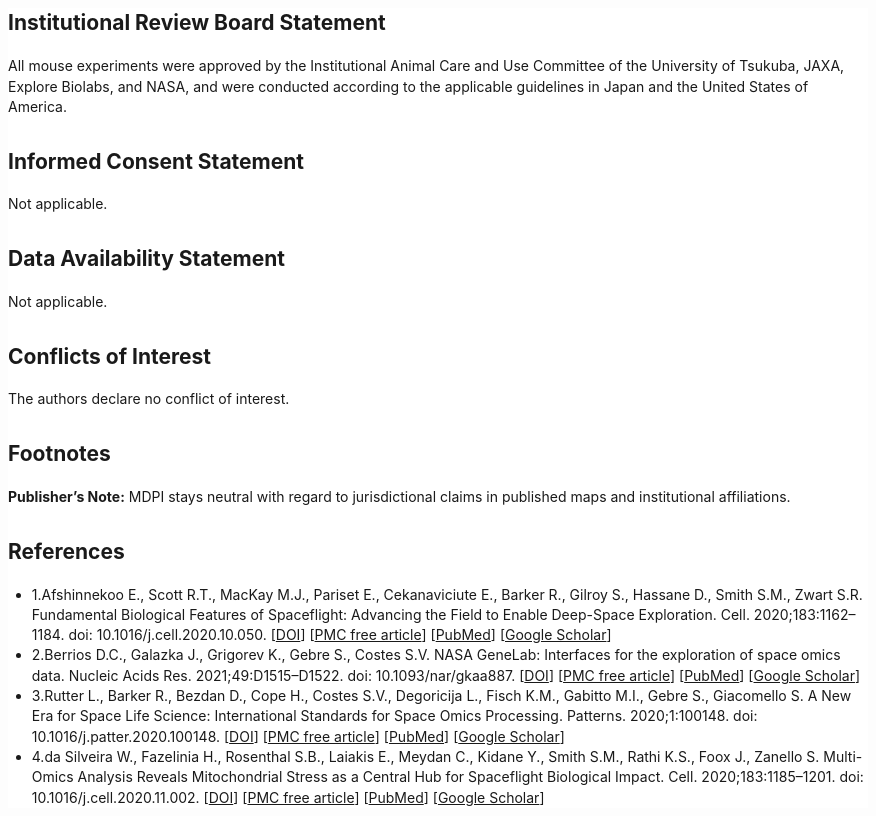 ## Institutional Review Board Statement

All mouse experiments were approved by the Institutional Animal Care and Use Committee of the University of Tsukuba, JAXA, Explore Biolabs, and NASA, and were conducted according to the applicable guidelines in Japan and the United States of America.

## Informed Consent Statement

Not applicable.

## Data Availability Statement

Not applicable.

## Conflicts of Interest

The authors declare no conflict of interest.

## Footnotes

**Publisher’s Note:** MDPI stays neutral with regard to jurisdictional claims in published maps and institutional affiliations.

## References

*   1.Afshinnekoo E., Scott R.T., MacKay M.J., Pariset E., Cekanaviciute E., Barker R., Gilroy S., Hassane D., Smith S.M., Zwart S.R. Fundamental Biological Features of Spaceflight: Advancing the Field to Enable Deep-Space Exploration. Cell. 2020;183:1162–1184. doi: 10.1016/j.cell.2020.10.050. \[[DOI](https://doi.org/10.1016/j.cell.2020.10.050)\] \[[PMC free article](https://www.ncbi.nlm.nih.gov/articles/PMC8441988/)\] \[[PubMed](https://pubmed.ncbi.nlm.nih.gov/33242416/)\] \[[Google Scholar](https://scholar.google.com/scholar_lookup?journal=Cell&title=Fundamental%20Biological%20Features%20of%20Spaceflight:%20Advancing%20the%20Field%20to%20Enable%20Deep-Space%20Exploration&author=E.%20Afshinnekoo&author=R.T.%20Scott&author=M.J.%20MacKay&author=E.%20Pariset&author=E.%20Cekanaviciute&volume=183&publication_year=2020&pages=1162-1184&pmid=33242416&doi=10.1016/j.cell.2020.10.050&)\]
*   2.Berrios D.C., Galazka J., Grigorev K., Gebre S., Costes S.V. NASA GeneLab: Interfaces for the exploration of space omics data. Nucleic Acids Res. 2021;49:D1515–D1522. doi: 10.1093/nar/gkaa887. \[[DOI](https://doi.org/10.1093/nar/gkaa887)\] \[[PMC free article](https://www.ncbi.nlm.nih.gov/articles/PMC7778922/)\] \[[PubMed](https://pubmed.ncbi.nlm.nih.gov/33080015/)\] \[[Google Scholar](https://scholar.google.com/scholar_lookup?journal=Nucleic%20Acids%20Res.&title=NASA%20GeneLab:%20Interfaces%20for%20the%20exploration%20of%20space%20omics%20data&author=D.C.%20Berrios&author=J.%20Galazka&author=K.%20Grigorev&author=S.%20Gebre&author=S.V.%20Costes&volume=49&publication_year=2021&pages=D1515-D1522&pmid=33080015&doi=10.1093/nar/gkaa887&)\]
*   3.Rutter L., Barker R., Bezdan D., Cope H., Costes S.V., Degoricija L., Fisch K.M., Gabitto M.I., Gebre S., Giacomello S. A New Era for Space Life Science: International Standards for Space Omics Processing. Patterns. 2020;1:100148. doi: 10.1016/j.patter.2020.100148. \[[DOI](https://doi.org/10.1016/j.patter.2020.100148)\] \[[PMC free article](https://www.ncbi.nlm.nih.gov/articles/PMC7733874/)\] \[[PubMed](https://pubmed.ncbi.nlm.nih.gov/33336201/)\] \[[Google Scholar](https://scholar.google.com/scholar_lookup?journal=Patterns&title=A%20New%20Era%20for%20Space%20Life%20Science:%20International%20Standards%20for%20Space%20Omics%20Processing&author=L.%20Rutter&author=R.%20Barker&author=D.%20Bezdan&author=H.%20Cope&author=S.V.%20Costes&volume=1&publication_year=2020&pages=100148&pmid=33336201&doi=10.1016/j.patter.2020.100148&)\]
*   4.da Silveira W., Fazelinia H., Rosenthal S.B., Laiakis E., Meydan C., Kidane Y., Smith S.M., Rathi K.S., Foox J., Zanello S. Multi-Omics Analysis Reveals Mitochondrial Stress as a Central Hub for Spaceflight Biological Impact. Cell. 2020;183:1185–1201. doi: 10.1016/j.cell.2020.11.002. \[[DOI](https://doi.org/10.1016/j.cell.2020.11.002)\] \[[PMC free article](https://www.ncbi.nlm.nih.gov/articles/PMC7870178/)\] \[[PubMed](https://pubmed.ncbi.nlm.nih.gov/33242417/)\] \[[Google Scholar](https://scholar.google.com/scholar_lookup?journal=Cell&title=Multi-Omics%20Analysis%20Reveals%20Mitochondrial%20Stress%20as%20a%20Central%20Hub%20for%20Spaceflight%20Biological%20Impact&author=W.%20da%20Silveira&author=H.%20Fazelinia&author=S.B.%20Rosenthal&author=E.%20Laiakis&author=C.%20Meydan&volume=183&publication_year=2020&pages=1185-1201&pmid=33242417&doi=10.1016/j.cell.2020.11.002&)\]